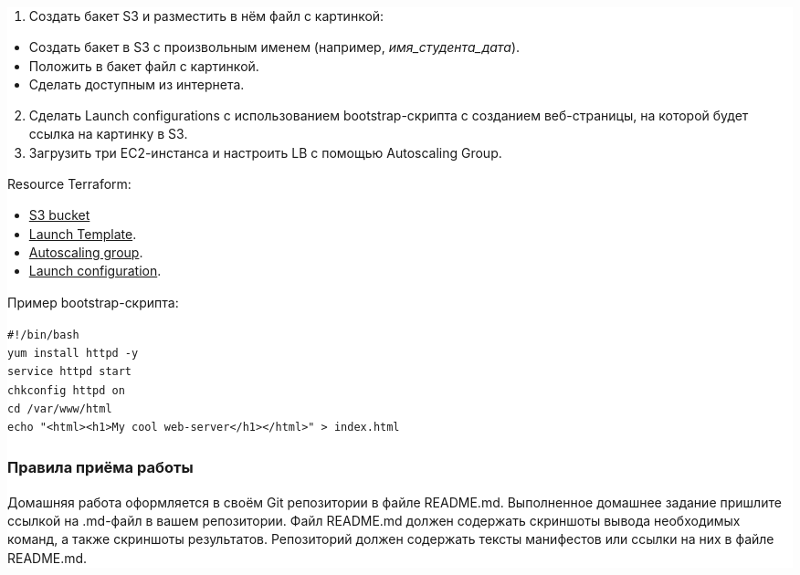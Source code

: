 1. Создать бакет S3 и разместить в нём файл с картинкой:

 - Создать бакет в S3 с произвольным именем (например, _имя_студента_дата_).
 - Положить в бакет файл с картинкой.
 - Сделать доступным из интернета.
2. Сделать Launch configurations с использованием bootstrap-скрипта с созданием веб-страницы, на которой будет ссылка на картинку в S3. 
3. Загрузить три ЕС2-инстанса и настроить LB с помощью Autoscaling Group.

Resource Terraform:

- [S3 bucket](https://registry.terraform.io/providers/hashicorp/aws/latest/docs/resources/s3_bucket)
- [Launch Template](https://registry.terraform.io/providers/hashicorp/aws/latest/docs/resources/launch_template).
- [Autoscaling group](https://registry.terraform.io/providers/hashicorp/aws/latest/docs/resources/autoscaling_group).
- [Launch configuration](https://registry.terraform.io/providers/hashicorp/aws/latest/docs/resources/launch_configuration).

Пример bootstrap-скрипта:

```
#!/bin/bash
yum install httpd -y
service httpd start
chkconfig httpd on
cd /var/www/html
echo "<html><h1>My cool web-server</h1></html>" > index.html
```
### Правила приёма работы

Домашняя работа оформляется в своём Git репозитории в файле README.md. Выполненное домашнее задание пришлите ссылкой на .md-файл в вашем репозитории.
Файл README.md должен содержать скриншоты вывода необходимых команд, а также скриншоты результатов.
Репозиторий должен содержать тексты манифестов или ссылки на них в файле README.md.
